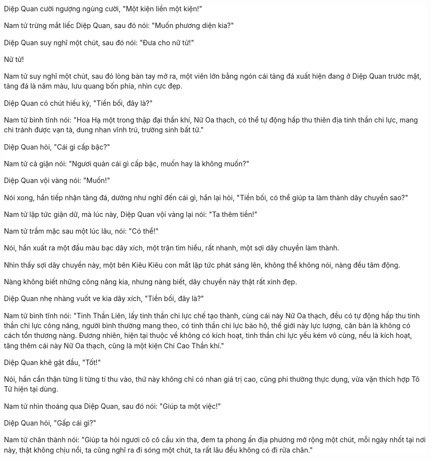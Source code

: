 Diệp Quan cười ngượng ngùng cười, "Một kiện liền một kiện!"

Nam tử trừng mắt liếc Diệp Quan, sau đó nói: "Muốn phương diện kia?"

Diệp Quan suy nghĩ một chút, sau đó nói: "Đưa cho nữ tử!"

Nữ tử!

Nam tử suy nghĩ một chút, sau đó lòng bàn tay mở ra, một viên lớn bằng ngón cái tảng đá xuất hiện đang ở Diệp Quan trước mặt, tảng đá là năm màu, lưu quang bốn phía, nhìn cực đẹp.

Diệp Quan có chút hiếu kỳ, "Tiền bối, đây là?"

Nam tử bình tĩnh nói: "Hoa Hạ một trong thập đại thần khí, Nữ Oa thạch, có thể tự động hấp thu thiên địa tinh thần chi lực, mang chi tránh được vạn tà, dung nhan vĩnh trú, trường sinh bất tử."

Diệp Quan hỏi, "Cái gì cấp bậc?"

Nam tử cả giận nói: "Ngươi quản cái gì cấp bậc, muốn hay là không muốn?"

Diệp Quan vội vàng nói: "Muốn!"

Nói xong, hắn tiếp nhận tảng đá, dường như nghĩ đến cái gì, hắn lại hỏi, "Tiền bối, có thể giúp ta làm thành dây chuyền sao?"

Nam tử lập tức giận dữ, mà lúc này, Diệp Quan vội vàng lại nói: "Ta thêm tiền!"

Nam tử trầm mặc sau một lúc lâu, nói: "Có thể!"

Nói, hắn xuất ra một đầu màu bạc dây xích, một trận tìm hiểu, rất nhanh, một sợi dây chuyền làm thành.

Nhìn thấy sợi dây chuyền này, một bên Kiêu Kiêu con mắt lập tức phát sáng lên, không thể không nói, nàng đều tâm động.

Nàng không biết những công năng kia, nhưng nàng biết, dây chuyền này thật rất xinh đẹp.

Diệp Quan nhẹ nhàng vuốt ve kia dây xích, "Tiền bối, đây là?"

Nam tử bình tĩnh nói: "Tinh Thần Liên, lấy tinh thần chi lực chế tạo thành, cùng cái này Nữ Oa thạch, đều có tự động hấp thu tinh thần chi lực công năng, người bình thường mang theo, có tinh thần chi lực bảo hộ, thế giới này lực lượng, căn bản là không có cách tổn thương nàng. Đương nhiên, hiện tại thuộc về không có kích hoạt, tinh thần chi lực yếu kém vô cùng, nếu là kích hoạt, tăng thêm cái này Nữ Oa thạch, cũng là một kiện Chí Cao Thần khí."

Diệp Quan khẽ gật đầu, "Tốt!"

Nói, hắn cẩn thận từng li từng tí thu vào, thứ này không chỉ có nhan giá trị cao, cũng phi thường thực dụng, vừa vặn thích hợp Tô Tử hiện tại dùng.

Nam tử nhìn thoáng qua Diệp Quan, sau đó nói: "Giúp ta một việc!"

Diệp Quan hỏi, "Gấp cái gì?"

Nam tử chân thành nói: "Giúp ta hỏi ngươi cô cô cầu xin tha, đem ta phong ấn địa phương mở rộng một chút, mỗi ngày nhốt tại nơi này, thật không chịu nổi, ta cũng nghĩ ra đi sóng một chút, ta rất lâu đều không có đi rửa chân."




